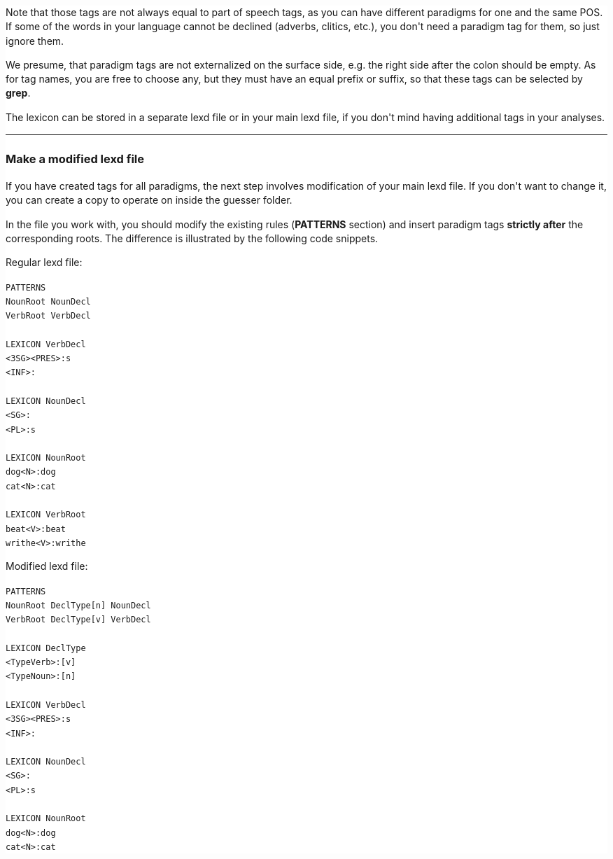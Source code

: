 Note that those tags are not always equal to part of speech tags, as you can have different paradigms for one and the same POS. If some of the words in your language cannot be declined (adverbs, clitics, etc.), you don't need a paradigm tag for them, so just ignore them.

We presume, that paradigm tags are not externalized on the surface side, e.g. the right side after the colon should be empty. As for tag names, you are free to choose any, but they must have an equal prefix or suffix, so that these tags can be selected by **grep**.

The lexicon can be stored in a separate lexd file or in your main lexd file, if you don't mind having additional tags in your analyses. 

***

### Make a modified lexd file

If you have created tags for all paradigms, the next step involves modification of your main lexd file. If you don't want to change it, you can create a copy to operate on inside the guesser folder.

In the file you work with, you should modify the existing rules (**PATTERNS** section) and insert paradigm tags **strictly after** the corresponding roots. The difference is illustrated by the following code snippets.

Regular lexd file:
```
PATTERNS
NounRoot NounDecl
VerbRoot VerbDecl

LEXICON VerbDecl
<3SG><PRES>:s
<INF>:

LEXICON NounDecl
<SG>:
<PL>:s

LEXICON NounRoot
dog<N>:dog
cat<N>:cat

LEXICON VerbRoot
beat<V>:beat
writhe<V>:writhe
```

Modified lexd file:
```
PATTERNS
NounRoot DeclType[n] NounDecl
VerbRoot DeclType[v] VerbDecl

LEXICON DeclType
<TypeVerb>:[v]
<TypeNoun>:[n]

LEXICON VerbDecl
<3SG><PRES>:s
<INF>:

LEXICON NounDecl
<SG>:
<PL>:s

LEXICON NounRoot
dog<N>:dog
cat<N>:cat

```